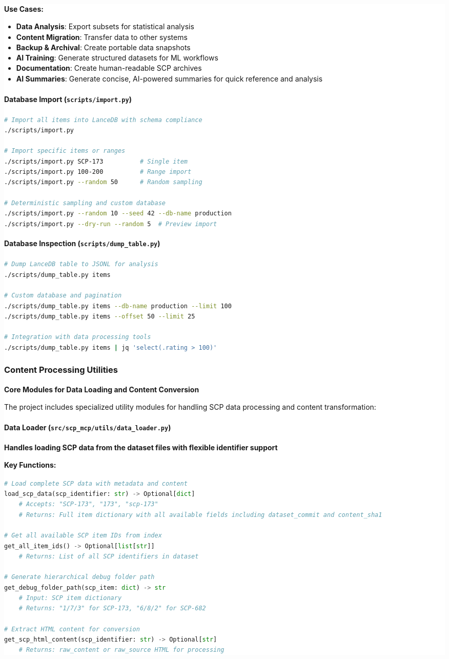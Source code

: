 **Use Cases:**
- **Data Analysis**: Export subsets for statistical analysis
- **Content Migration**: Transfer data to other systems
- **Backup & Archival**: Create portable data snapshots
- **AI Training**: Generate structured datasets for ML workflows
- **Documentation**: Create human-readable SCP archives
- **AI Summaries**: Generate concise, AI-powered summaries for quick reference and analysis

#### Database Import (`scripts/import.py`)
```bash
# Import all items into LanceDB with schema compliance
./scripts/import.py

# Import specific items or ranges
./scripts/import.py SCP-173          # Single item
./scripts/import.py 100-200          # Range import
./scripts/import.py --random 50      # Random sampling

# Deterministic sampling and custom database
./scripts/import.py --random 10 --seed 42 --db-name production
./scripts/import.py --dry-run --random 5  # Preview import
```

#### Database Inspection (`scripts/dump_table.py`)
```bash
# Dump LanceDB table to JSONL for analysis
./scripts/dump_table.py items

# Custom database and pagination
./scripts/dump_table.py items --db-name production --limit 100
./scripts/dump_table.py items --offset 50 --limit 25

# Integration with data processing tools
./scripts/dump_table.py items | jq 'select(.rating > 100)'
```

### Content Processing Utilities
**Core Modules for Data Loading and Content Conversion**

The project includes specialized utility modules for handling SCP data processing and content transformation:

#### Data Loader (`src/scp_mcp/utils/data_loader.py`)
**Handles loading SCP data from the dataset files with flexible identifier support**

**Key Functions:**
```python
# Load complete SCP data with metadata and content
load_scp_data(scp_identifier: str) -> Optional[dict]
    # Accepts: "SCP-173", "173", "scp-173"
    # Returns: Full item dictionary with all available fields including dataset_commit and content_sha1

# Get all available SCP item IDs from index
get_all_item_ids() -> Optional[list[str]]
    # Returns: List of all SCP identifiers in dataset

# Generate hierarchical debug folder path
get_debug_folder_path(scp_item: dict) -> str
    # Input: SCP item dictionary
    # Returns: "1/7/3" for SCP-173, "6/8/2" for SCP-682

# Extract HTML content for conversion
get_scp_html_content(scp_identifier: str) -> Optional[str]
    # Returns: raw_content or raw_source HTML for processing
```